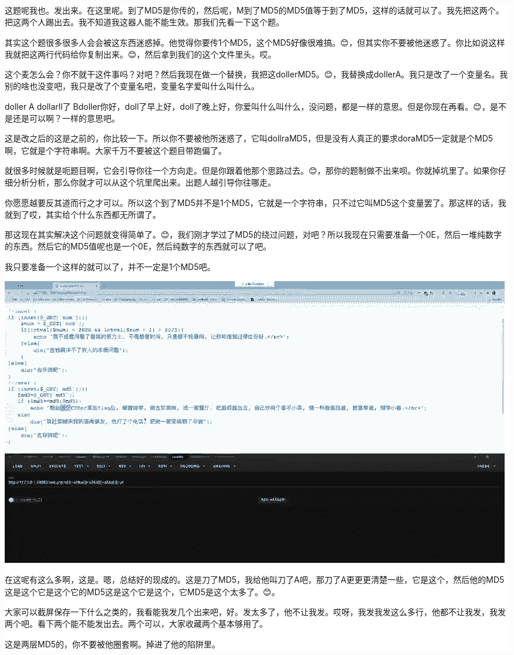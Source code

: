 这题呢我也。发出来。在这里呢。到了MD5是你传的，然后呢，M到了MD5的MD5值等于到了MD5，这样的话就可以了。我先把这两个。把这两个人踢出去。我不知道我这器人能不能生效。那我们先看一下这个题。

其实这个题很多很多人会会被这东西迷惑掉。他觉得你要传1个MD5，这个MD5好像很难搞。😊，但其实你不要被他迷惑了。你比如说这样我就把这两行代码给你复制出来。😊，然后拿到我们的这个文件里头。哎。

这个麦怎么会？你不就干这件事吗？对吧？然后我现在做一个替换，我把这dollerMD5。😊，我替换成dollerA。我只是改了一个变量名。我别的啥也没变吧，我只是改了个变量名吧，变量名字爱叫什么叫什么。

doller A dollarll了 Bdoller你好，doll了早上好，doll了晚上好，你爱叫什么叫什么，没问题，都是一样的意思。但是你现在再看。😊，是不是还是可以啊？一样的意思吧。

这是改之后的这是之前的，你比较一下。所以你不要被他所迷惑了，它叫dollraMD5，但是没有人真正的要求doraMD5一定就是个MD5啊，它就是个字符串啊。大家千万不要被这个题目带跑偏了。

就很多时候就是呃题目啊，它会引导你往一个方向走。但是你跟着他那个思路过去。😊，那你的题制做不出来呗。你就掉坑里了。如果你仔细分析分析，那么你就才可以从这个坑里爬出来。出题人越引导你往哪走。

你愿愿越要反其道而行之才可以。所以这个到了MD5并不是1个MD5，它就是一个字符串，只不过它叫MD5这个变量罢了。那这样的话，我就到了哎，其实给个什么东西都无所谓了。

那这现在其实解决这个问题就变得简单了。😊，我们刚才学过了MD5的绕过问题，对吧？所以我现在只需要准备一个0E，然后一堆纯数字的东西。然后它的MD5值呢也是一个0E，然后纯数字的东西就可以了吧。

我只要准备一个这样的就可以了，并不一定是1个MD5吧。

![](img/713b5e160fbe61c7f070fcf2a766985d_19.png)

在这呢有这么多啊，这是。嗯，总结好的现成的。这是刀了MD5，我给他叫刀了A吧，那刀了A更更更清楚一些，它是这个，然后他的MD5这是这个它是这个它的MD5这是这个它是这个，它MD5是这个太多了。😊。

大家可以截屏保存一下什么之类的，我看能我发几个出来吧，好。发太多了，他不让我发。哎呀，我发我发这么多行，他都不让我发，我发两个吧。看下两个能不能发出去。两个可以，大家收藏两个基本够用了。

这是两层MD5的，你不要被他圈套啊。掉进了他的陷阱里。